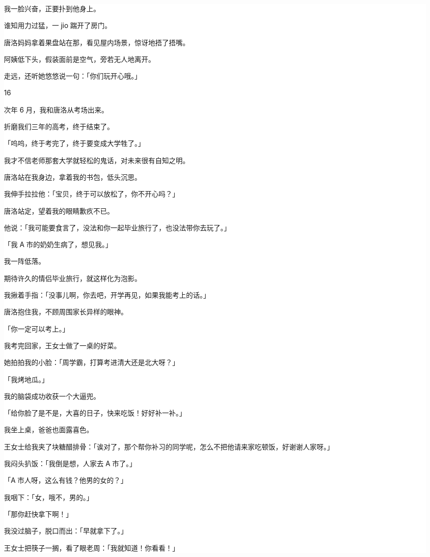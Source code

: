 我一脸兴奋，正要扑到他身上。

谁知用力过猛，一 jio 踹开了房门。

唐洛妈妈拿着果盘站在那，看见屋内场景，惊讶地捂了捂嘴。

阿姨低下头，假装面前是空气，旁若无人地离开。

走远，还听她悠悠说一句：「你们玩开心哦。」

16

次年 6 月，我和唐洛从考场出来。

折磨我们三年的高考，终于结束了。

「呜呜，终于考完了，终于要变成大学牲了。」

我才不信老师那套大学就轻松的鬼话，对未来很有自知之明。

唐洛站在我身边，拿着我的书包，低头沉思。

我伸手拉拉他：「宝贝，终于可以放松了，你不开心吗？」

唐洛站定，望着我的眼睛歉疚不已。

他说：「我可能要食言了，没法和你一起毕业旅行了，也没法带你去玩了。」

「我 A 市的奶奶生病了，想见我。」

我一阵低落。

期待许久的情侣毕业旅行，就这样化为泡影。

我揪着手指：「没事儿啊，你去吧，开学再见，如果我能考上的话。」

唐洛抱住我，不顾周围家长异样的眼神。

「你一定可以考上。」

我考完回家，王女士做了一桌的好菜。

她拍拍我的小脸：「周学霸，打算考进清大还是北大呀？」

「我烤地瓜。」

我的脑袋成功收获一个大逼兜。

「给你脸了是不是，大喜的日子，快来吃饭！好好补一补。」

我坐上桌，爸爸也面露喜色。

王女士给我夹了块糖醋排骨：「诶对了，那个帮你补习的同学呢，怎么不把他请来家吃顿饭，好谢谢人家呀。」

我闷头扒饭：「我倒是想，人家去 A 市了。」

「A 市人呀，这么有钱？他男的女的？」

我咽下：「女，哦不，男的。」

「那你赶快拿下啊！」

我没过脑子，脱口而出：「早就拿下了。」

王女士把筷子一搁，看了眼老周：「我就知道！你看看！」
